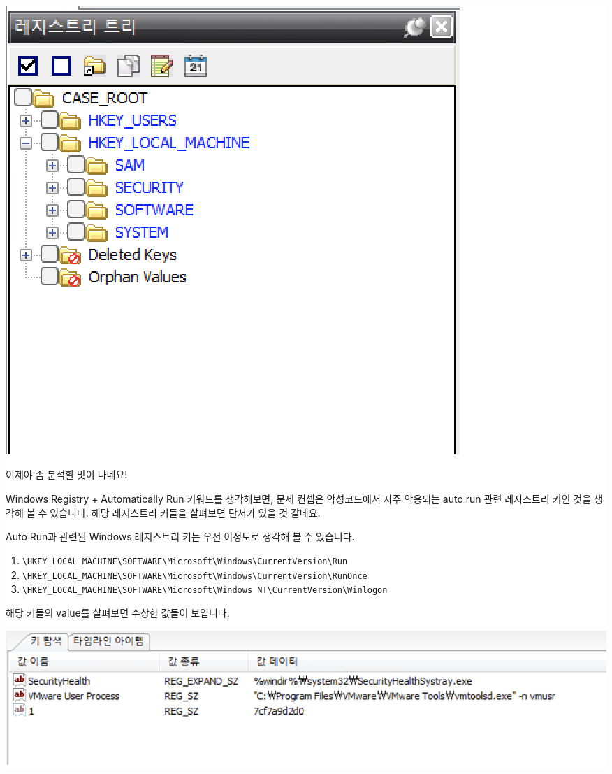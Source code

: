 ![Untitled](hackingcamp_review/Untitled%203.png)

이제야 좀 분석할 맛이 나네요!

Windows Registry + Automatically Run 키워드를 생각해보면, 문제 컨셉은 악성코드에서 자주 악용되는 auto run 관련 레지스트리 키인 것을 생각해 볼 수 있습니다. 해당 레지스트리 키들을 살펴보면 단서가 있을 것 같네요.

Auto Run과 관련된 Windows 레지스트리 키는 우선 이정도로 생각해 볼 수 있습니다.

1. `\HKEY_LOCAL_MACHINE\SOFTWARE\Microsoft\Windows\CurrentVersion\Run`
2. `\HKEY_LOCAL_MACHINE\SOFTWARE\Microsoft\Windows\CurrentVersion\RunOnce`
3. `\HKEY_LOCAL_MACHINE\SOFTWARE\Microsoft\Windows NT\CurrentVersion\Winlogon`

해당 키들의 value를 살펴보면 수상한 값들이 보입니다.

![Untitled](hackingcamp_review/Untitled%204.png)
